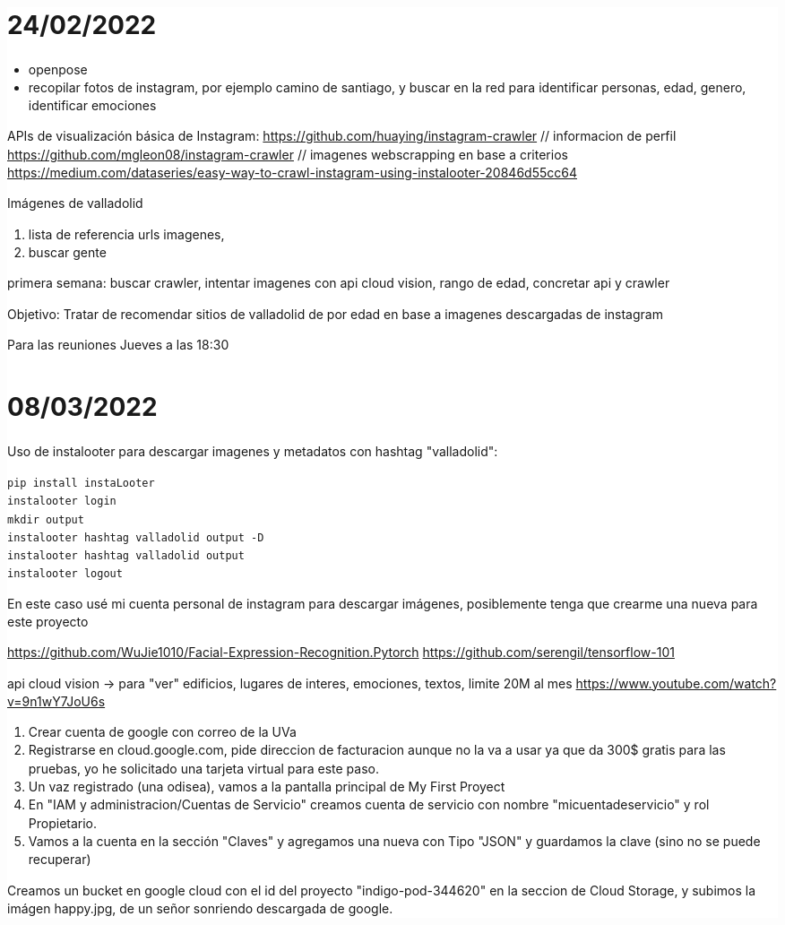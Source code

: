 # 24/02/2022
* openpose
* recopilar fotos de instagram, por ejemplo camino de santiago, y buscar en la red para identificar personas, edad, genero, identificar emociones

APIs de visualización básica de Instagram:
https://github.com/huaying/instagram-crawler	// informacion de perfil
https://github.com/mgleon08/instagram-crawler 	// imagenes webscrapping en base a criterios
https://medium.com/dataseries/easy-way-to-crawl-instagram-using-instalooter-20846d55cc64

Imágenes de valladolid
1. lista de referencia urls imagenes,
2. buscar gente

primera semana: buscar crawler, intentar imagenes con api cloud vision, rango de edad, concretar api y crawler

Objetivo: Tratar de recomendar sitios de valladolid de por edad en base a imagenes descargadas de instagram

Para las reuniones Jueves a las 18:30


# 08/03/2022
Uso de instalooter para descargar imagenes y metadatos con hashtag "valladolid":
```
pip install instaLooter
instalooter login
mkdir output
instalooter hashtag valladolid output -D
instalooter hashtag valladolid output
instalooter logout
```
En este caso usé mi cuenta personal de instagram para descargar imágenes, posiblemente tenga que crearme una nueva para este proyecto

https://github.com/WuJie1010/Facial-Expression-Recognition.Pytorch
https://github.com/serengil/tensorflow-101

api cloud vision -> para "ver" edificios, lugares de interes, emociones, textos, limite 20M al mes
https://www.youtube.com/watch?v=9n1wY7JoU6s

1. Crear cuenta de google con correo de la UVa
2. Registrarse en cloud.google.com, pide direccion de facturacion aunque no la va a usar ya que da 300$ gratis para las pruebas, yo he solicitado una tarjeta virtual para este paso.
3. Un vaz registrado (una odisea), vamos a la pantalla principal de My First Proyect
4. En "IAM y administracion/Cuentas de Servicio" creamos cuenta de servicio con nombre "micuentadeservicio" y rol Propietario.
5. Vamos a la cuenta en la sección "Claves" y agregamos una nueva con Tipo "JSON" y guardamos la clave (sino no se puede recuperar)

Creamos un bucket en google cloud con el id del proyecto "indigo-pod-344620" en la seccion de Cloud Storage, y subimos la imágen happy.jpg, de un señor sonriendo descargada de google.
